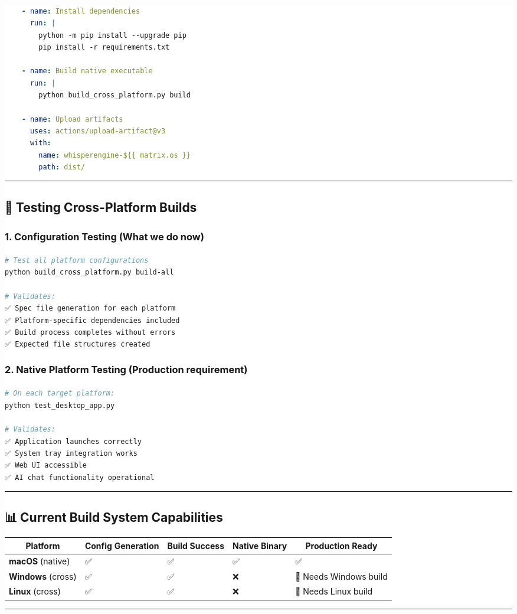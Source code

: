 ```yaml
    - name: Install dependencies
      run: |
        python -m pip install --upgrade pip
        pip install -r requirements.txt
        
    - name: Build native executable
      run: |
        python build_cross_platform.py build
        
    - name: Upload artifacts
      uses: actions/upload-artifact@v3
      with:
        name: whisperengine-${{ matrix.os }}
        path: dist/
```

---

## 🧪 Testing Cross-Platform Builds

### 1. **Configuration Testing** (What we do now)
```bash
# Test all platform configurations
python build_cross_platform.py build-all

# Validates:
✅ Spec file generation for each platform
✅ Platform-specific dependencies included
✅ Build process completes without errors
✅ Expected file structures created
```

### 2. **Native Platform Testing** (Production requirement)
```bash
# On each target platform:
python test_desktop_app.py

# Validates:
✅ Application launches correctly
✅ System tray integration works
✅ Web UI accessible
✅ AI chat functionality operational
```

---

## 📊 Current Build System Capabilities

| Platform | Config Generation | Build Success | Native Binary | Production Ready |
|----------|-------------------|---------------|---------------|------------------|
| **macOS** (native) | ✅ | ✅ | ✅ | ✅ |
| **Windows** (cross) | ✅ | ✅ | ❌ | 🔄 Needs Windows build |
| **Linux** (cross) | ✅ | ✅ | ❌ | 🔄 Needs Linux build |

---